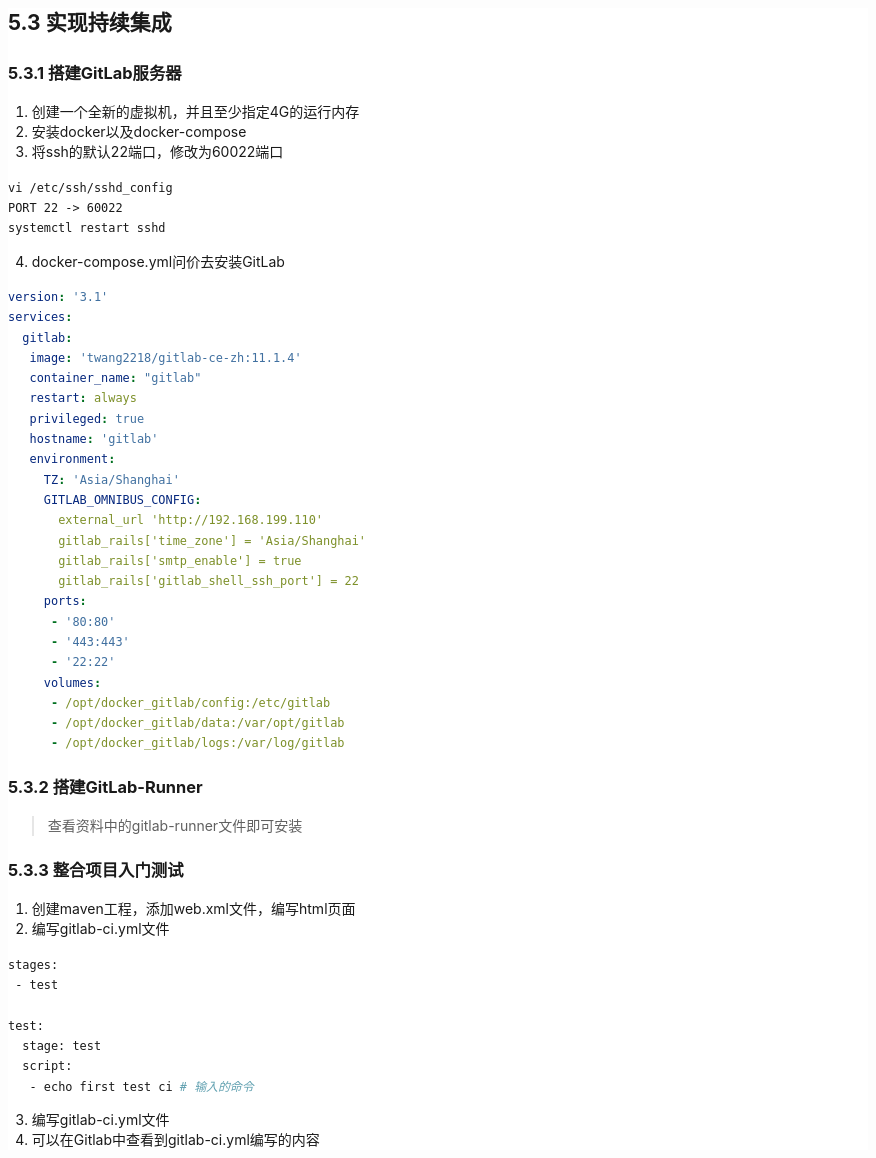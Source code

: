 ## 5.3 实现持续集成

### 5.3.1 搭建GitLab服务器

1. 创建一个全新的虚拟机，并且至少指定4G的运行内存
2. 安装docker以及docker-compose
3. 将ssh的默认22端口，修改为60022端口

```bahs
vi /etc/ssh/sshd_config
PORT 22 -> 60022
systemctl restart sshd
```

4. docker-compose.yml问价去安装GitLab

```yml
version: '3.1'
services:
  gitlab: 
   image: 'twang2218/gitlab-ce-zh:11.1.4'
   container_name: "gitlab"
   restart: always
   privileged: true
   hostname: 'gitlab'
   environment: 
     TZ: 'Asia/Shanghai'
     GITLAB_OMNIBUS_CONFIG: 
       external_url 'http://192.168.199.110'
       gitlab_rails['time_zone'] = 'Asia/Shanghai'
       gitlab_rails['smtp_enable'] = true
   	   gitlab_rails['gitlab_shell_ssh_port'] = 22
   	 ports:
   	  - '80:80'
   	  - '443:443'
   	  - '22:22'
   	 volumes:
   	  - /opt/docker_gitlab/config:/etc/gitlab
   	  - /opt/docker_gitlab/data:/var/opt/gitlab
   	  - /opt/docker_gitlab/logs:/var/log/gitlab

```

### 5.3.2 搭建GitLab-Runner

> 查看资料中的gitlab-runner文件即可安装

### 5.3.3  整合项目入门测试

1. 创建maven工程，添加web.xml文件，编写html页面
2. 编写gitlab-ci.yml文件

```bash
stages: 
 - test
 
test:
  stage: test
  script: 
   - echo first test ci # 输入的命令
```
3. 编写gitlab-ci.yml文件
4. 可以在Gitlab中查看到gitlab-ci.yml编写的内容
